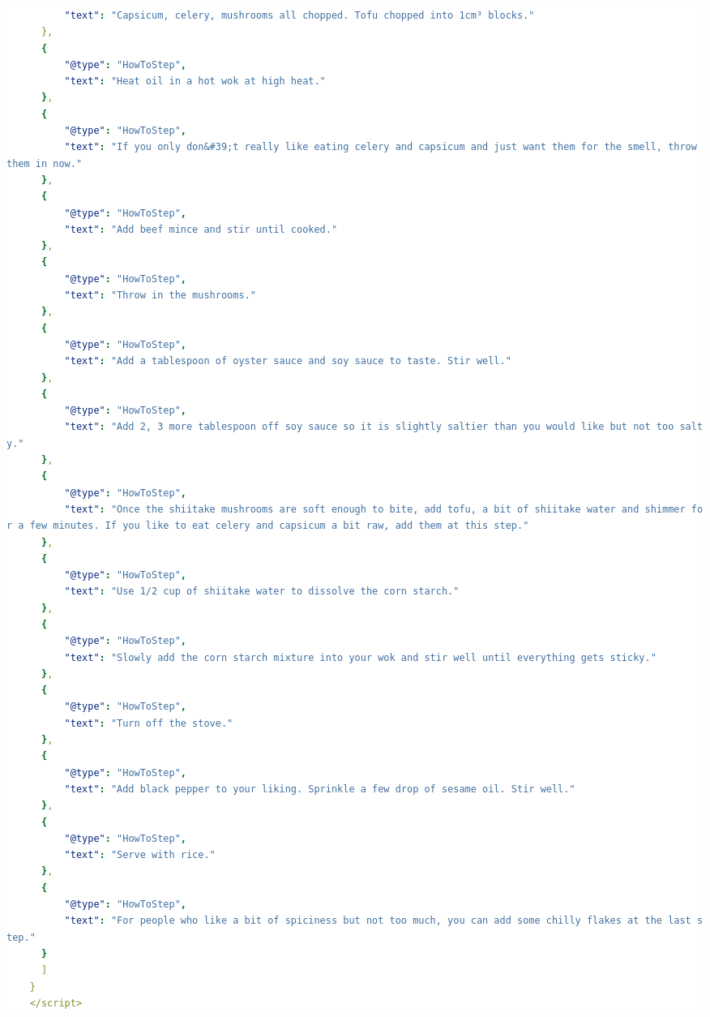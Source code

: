```yaml
          "text": "Capsicum, celery, mushrooms all chopped. Tofu chopped into 1cm³ blocks."
      }, 
      {
          "@type": "HowToStep",
          "text": "Heat oil in a hot wok at high heat."
      }, 
      {
          "@type": "HowToStep",
          "text": "If you only don&#39;t really like eating celery and capsicum and just want them for the smell, throw them in now."
      }, 
      {
          "@type": "HowToStep",
          "text": "Add beef mince and stir until cooked."
      }, 
      {
          "@type": "HowToStep",
          "text": "Throw in the mushrooms."
      }, 
      {
          "@type": "HowToStep",
          "text": "Add a tablespoon of oyster sauce and soy sauce to taste. Stir well."
      }, 
      {
          "@type": "HowToStep",
          "text": "Add 2, 3 more tablespoon off soy sauce so it is slightly saltier than you would like but not too salty."
      }, 
      {
          "@type": "HowToStep",
          "text": "Once the shiitake mushrooms are soft enough to bite, add tofu, a bit of shiitake water and shimmer for a few minutes. If you like to eat celery and capsicum a bit raw, add them at this step."
      }, 
      {
          "@type": "HowToStep",
          "text": "Use 1/2 cup of shiitake water to dissolve the corn starch."
      }, 
      {
          "@type": "HowToStep",
          "text": "Slowly add the corn starch mixture into your wok and stir well until everything gets sticky."
      }, 
      {
          "@type": "HowToStep",
          "text": "Turn off the stove."
      }, 
      {
          "@type": "HowToStep",
          "text": "Add black pepper to your liking. Sprinkle a few drop of sesame oil. Stir well."
      }, 
      {
          "@type": "HowToStep",
          "text": "Serve with rice."
      }, 
      {
          "@type": "HowToStep",
          "text": "For people who like a bit of spiciness but not too much, you can add some chilly flakes at the last step."
      }
      ]
    }
    </script>
```